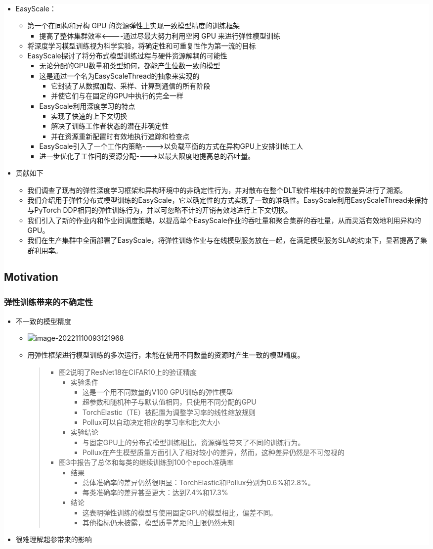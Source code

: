 - EasyScale：
  - 第一个在同构和异构 GPU 的资源弹性上实现一致模型精度的训练框架
    - 提高了整体集群效率<----通过尽最大努力利用空闲 GPU 来进行弹性模型训练
  - 将深度学习模型训练视为科学实验，将确定性和可重复性作为第一流的目标
  - EasyScale探讨了将分布式模型训练过程与硬件资源解耦的可能性
    - 无论分配的GPU数量和类型如何，都能产生位数一致的模型
    - 这是通过一个名为EasyScaleThread的抽象来实现的
      - 它封装了从数据加载、采样、计算到通信的所有阶段
      - 并使它们与在固定的GPU中执行的完全一样
    - EasyScale利用深度学习的特点
      - 实现了快速的上下文切换
      - 解决了训练工作者状态的潜在非确定性
      - 并在资源重新配置时有效地执行追踪和检查点
    - EasyScale引入了一个工作内策略---->以负载平衡的方式在异构GPU上安排训练工人
    - 进一步优化了工作间的资源分配---->以最大限度地提高总的吞吐量。

- 贡献如下
  - 我们调查了现有的弹性深度学习框架和异构环境中的非确定性行为，并对散布在整个DLT软件堆栈中的位数差异进行了溯源。
  - 我们介绍用于弹性分布式模型训练的EasyScale，它以确定性的方式实现了一致的准确性。EasyScale利用EasyScaleThread来保持与PyTorch DDP相同的弹性训练行为，并以可忽略不计的开销有效地进行上下文切换。
  - 我们引入了新的作业内和作业间调度策略，以提高单个EasyScale作业的吞吐量和聚合集群的吞吐量，从而灵活有效地利用异构的GPU。
  - 我们在生产集群中全面部署了EasyScale，将弹性训练作业与在线模型服务放在一起，在满足模型服务SLA的约束下，显著提高了集群利用率。

## Motivation

### 弹性训练带来的不确定性

- 不一致的模型精度

  - ![image-20221110093121968](https://cdn.jsdelivr.net/gh/Tweakzx/ImageHost@main/img/202211100931703.png)

  - 用弹性框架进行模型训练的多次运行，未能在使用不同数量的资源时产生一致的模型精度。

    > - 图2说明了ResNet18在CIFAR10上的验证精度
    >   - 实验条件
    >     - 这是一个用不同数量的V100 GPU训练的弹性模型
    >     - 超参数和随机种子与默认值相同，只使用不同分配的GPU
    >     - TorchElastic（TE）被配置为调整学习率的线性缩放规则
    >     - Pollux可以自动决定相应的学习率和批次大小
    >   - 实验结论
    >     - 与固定GPU上的分布式模型训练相比，资源弹性带来了不同的训练行为。
    >     - Pollux在产生模型质量方面引入了相对较小的差异，然而，这种差异仍然是不可忽视的
    > - 图3中报告了总体和每类的继续训练到100个epoch准确率
    >   - 结果
    >     - 总体准确率的差异仍然很明显：TorchElastic和Pollux分别为0.6%和2.8%。
    >     - 每类准确率的差异甚至更大：达到7.4%和17.3%
    >   - 结论
    >     - 这表明弹性训练的模型与使用固定GPU的模型相比，偏差不同。
    >     - 其他指标仍未披露，模型质量差距的上限仍然未知

- 很难理解超参带来的影响
